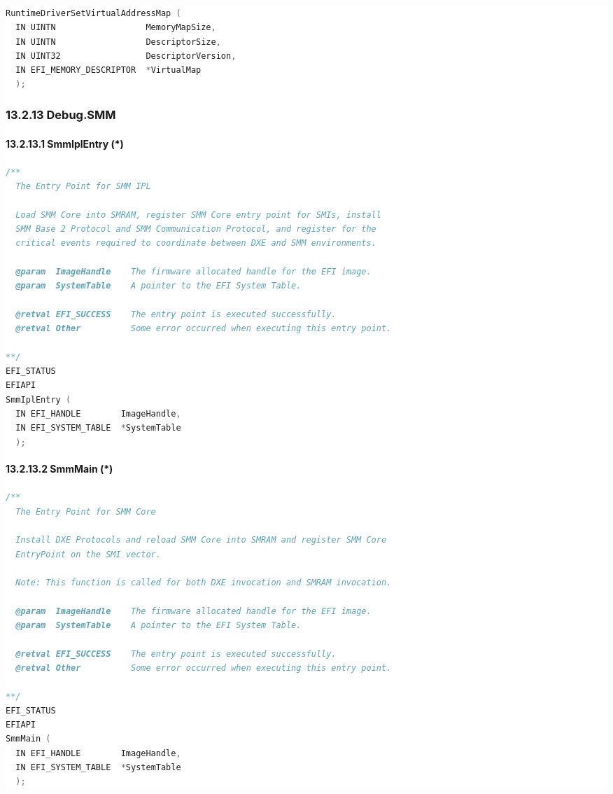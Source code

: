 ```c
RuntimeDriverSetVirtualAddressMap (
  IN UINTN                  MemoryMapSize,
  IN UINTN                  DescriptorSize,
  IN UINT32                 DescriptorVersion,
  IN EFI_MEMORY_DESCRIPTOR  *VirtualMap
  );
```

### 13.2.13 Debug.SMM

#### 13.2.13.1 SmmIplEntry (*)

```c
/**
  The Entry Point for SMM IPL

  Load SMM Core into SMRAM, register SMM Core entry point for SMIs, install
  SMM Base 2 Protocol and SMM Communication Protocol, and register for the
  critical events required to coordinate between DXE and SMM environments.

  @param  ImageHandle    The firmware allocated handle for the EFI image.
  @param  SystemTable    A pointer to the EFI System Table.

  @retval EFI_SUCCESS    The entry point is executed successfully.
  @retval Other          Some error occurred when executing this entry point.

**/
EFI_STATUS
EFIAPI
SmmIplEntry (
  IN EFI_HANDLE        ImageHandle,
  IN EFI_SYSTEM_TABLE  *SystemTable
  );
```

#### 13.2.13.2 SmmMain (*)

```c
/**
  The Entry Point for SMM Core

  Install DXE Protocols and reload SMM Core into SMRAM and register SMM Core
  EntryPoint on the SMI vector.

  Note: This function is called for both DXE invocation and SMRAM invocation.

  @param  ImageHandle    The firmware allocated handle for the EFI image.
  @param  SystemTable    A pointer to the EFI System Table.

  @retval EFI_SUCCESS    The entry point is executed successfully.
  @retval Other          Some error occurred when executing this entry point.

**/
EFI_STATUS
EFIAPI
SmmMain (
  IN EFI_HANDLE        ImageHandle,
  IN EFI_SYSTEM_TABLE  *SystemTable
  );
```
